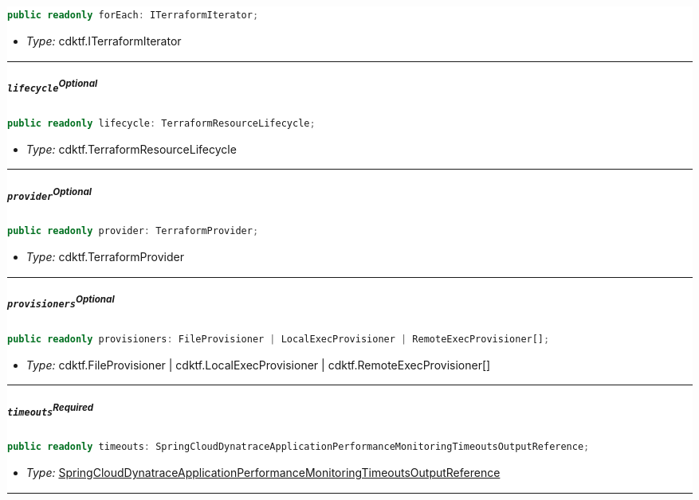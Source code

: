 ```typescript
public readonly forEach: ITerraformIterator;
```

- *Type:* cdktf.ITerraformIterator

---

##### `lifecycle`<sup>Optional</sup> <a name="lifecycle" id="@cdktf/provider-azurerm.springCloudDynatraceApplicationPerformanceMonitoring.SpringCloudDynatraceApplicationPerformanceMonitoring.property.lifecycle"></a>

```typescript
public readonly lifecycle: TerraformResourceLifecycle;
```

- *Type:* cdktf.TerraformResourceLifecycle

---

##### `provider`<sup>Optional</sup> <a name="provider" id="@cdktf/provider-azurerm.springCloudDynatraceApplicationPerformanceMonitoring.SpringCloudDynatraceApplicationPerformanceMonitoring.property.provider"></a>

```typescript
public readonly provider: TerraformProvider;
```

- *Type:* cdktf.TerraformProvider

---

##### `provisioners`<sup>Optional</sup> <a name="provisioners" id="@cdktf/provider-azurerm.springCloudDynatraceApplicationPerformanceMonitoring.SpringCloudDynatraceApplicationPerformanceMonitoring.property.provisioners"></a>

```typescript
public readonly provisioners: FileProvisioner | LocalExecProvisioner | RemoteExecProvisioner[];
```

- *Type:* cdktf.FileProvisioner | cdktf.LocalExecProvisioner | cdktf.RemoteExecProvisioner[]

---

##### `timeouts`<sup>Required</sup> <a name="timeouts" id="@cdktf/provider-azurerm.springCloudDynatraceApplicationPerformanceMonitoring.SpringCloudDynatraceApplicationPerformanceMonitoring.property.timeouts"></a>

```typescript
public readonly timeouts: SpringCloudDynatraceApplicationPerformanceMonitoringTimeoutsOutputReference;
```

- *Type:* <a href="#@cdktf/provider-azurerm.springCloudDynatraceApplicationPerformanceMonitoring.SpringCloudDynatraceApplicationPerformanceMonitoringTimeoutsOutputReference">SpringCloudDynatraceApplicationPerformanceMonitoringTimeoutsOutputReference</a>

---